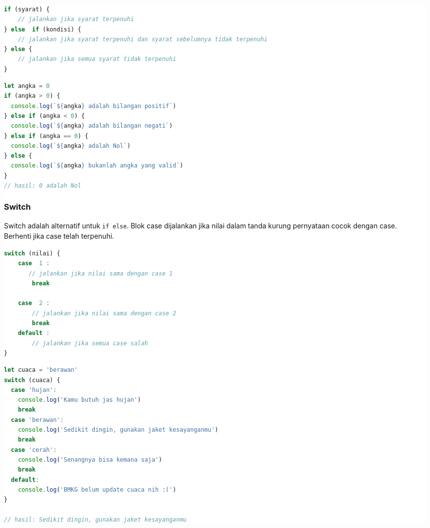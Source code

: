 ```js
if (syarat) {
    // jalankan jika syarat terpenuhi 
} else  if (kondisi) {
    // jalankan jika syarat terpenuhi dan syarat sebelumnya tidak terpenuhi
} else {
    // jalankan jika semua syarat tidak terpenuhi
}
```

```js
let angka = 0
if (angka > 0) {
  console.log(`${angka} adalah bilangan positif`)
} else if (angka < 0) {
  console.log(`${angka} adalah bilangan negati`)
} else if (angka == 0) {
  console.log(`${angka} adalah Nol`)
} else {
  console.log(`${angka} bukanlah angka yang valid`)
}
// hasil: 0 adalah Nol
```

### Switch

Switch adalah alternatif untuk `if else`. Blok case dijalankan jika nilai dalam tanda kurung pernyataan cocok dengan case. Berhenti jika case telah terpenuhi.

```js
switch (nilai) {
    case  1 :
       // jalankan jika nilai sama dengan case 1
        break 
    
    case  2 :
        // jalankan jika nilai sama dengan case 2
        break 
    default :
        // jalankan jika semua case salah 
}
```

```js
let cuaca = 'berawan'
switch (cuaca) {
  case 'hujan':
    console.log('Kamu butuh jas hujan')
    break
  case 'berawan':
    console.log('Sedikit dingin, gunakan jaket kesayanganmu')
    break
  case 'cerah':
    console.log('Senangnya bisa kemana saja')
    break
  default:
    console.log('BMKG belum update cuaca nih :(')
}

// hasil: Sedikit dingin, gunakan jaket kesayanganmu
```
